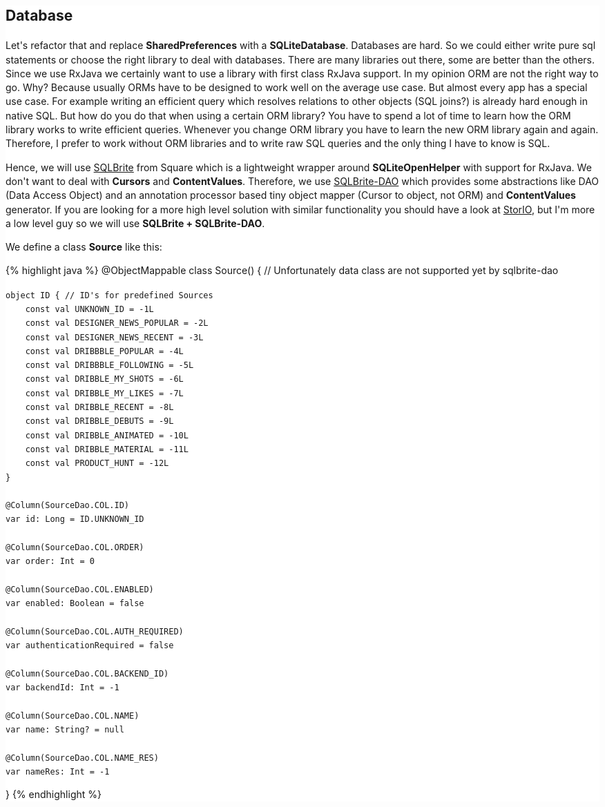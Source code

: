 ## Database
Let's refactor that and replace **SharedPreferences** with a **SQLiteDatabase**. Databases are hard. So we could either write pure sql statements or choose the right library to deal with databases. There are many libraries out there, some are better than the others. Since we use RxJava we certainly want to use a library with first class RxJava support. In my opinion ORM are not the right way to go. Why? Because usually ORMs have to be designed to work well on the average use case. But almost every app has a special use case. For example writing an efficient query which resolves relations to other objects (SQL joins?) is already hard enough in native SQL. But how do you do that when using a certain ORM library? You have to spend a lot of time to learn how the ORM library works to write efficient queries. Whenever you change ORM library you have to learn the new ORM library again and again. Therefore, I prefer to work without ORM libraries and to write raw SQL queries and the only thing I have to know is SQL.

Hence, we will use [SQLBrite](https://github.com/square/sqlbrite) from Square which is a lightweight wrapper around **SQLiteOpenHelper** with support for RxJava. We don't want to deal with **Cursors** and **ContentValues**. Therefore, we use [SQLBrite-DAO](https://github.com/sockeqwe/sqlbrite-dao) which provides some abstractions like DAO (Data Access Object) and an annotation processor based tiny object mapper (Cursor to object, not ORM) and **ContentValues** generator. If you are looking for a more high level solution with similar functionality you should have a look at [StorIO](https://github.com/pushtorefresh/storio), but I'm more a low level guy so we will use **SQLBrite + SQLBrite-DAO**.

We define a class **Source** like this:

{% highlight java %}
@ObjectMappable
class Source() { // Unfortunately data class are not supported yet by sqlbrite-dao

    object ID { // ID's for predefined Sources
        const val UNKNOWN_ID = -1L
        const val DESIGNER_NEWS_POPULAR = -2L
        const val DESIGNER_NEWS_RECENT = -3L
        const val DRIBBBLE_POPULAR = -4L
        const val DRIBBBLE_FOLLOWING = -5L
        const val DRIBBLE_MY_SHOTS = -6L
        const val DRIBBLE_MY_LIKES = -7L
        const val DRIBBLE_RECENT = -8L
        const val DRIBBLE_DEBUTS = -9L
        const val DRIBBLE_ANIMATED = -10L
        const val DRIBBLE_MATERIAL = -11L
        const val PRODUCT_HUNT = -12L
    }

    @Column(SourceDao.COL.ID)
    var id: Long = ID.UNKNOWN_ID

    @Column(SourceDao.COL.ORDER)
    var order: Int = 0

    @Column(SourceDao.COL.ENABLED)
    var enabled: Boolean = false

    @Column(SourceDao.COL.AUTH_REQUIRED)
    var authenticationRequired = false

    @Column(SourceDao.COL.BACKEND_ID)
    var backendId: Int = -1

    @Column(SourceDao.COL.NAME)
    var name: String? = null

    @Column(SourceDao.COL.NAME_RES)
    var nameRes: Int = -1
  }
{% endhighlight %}
